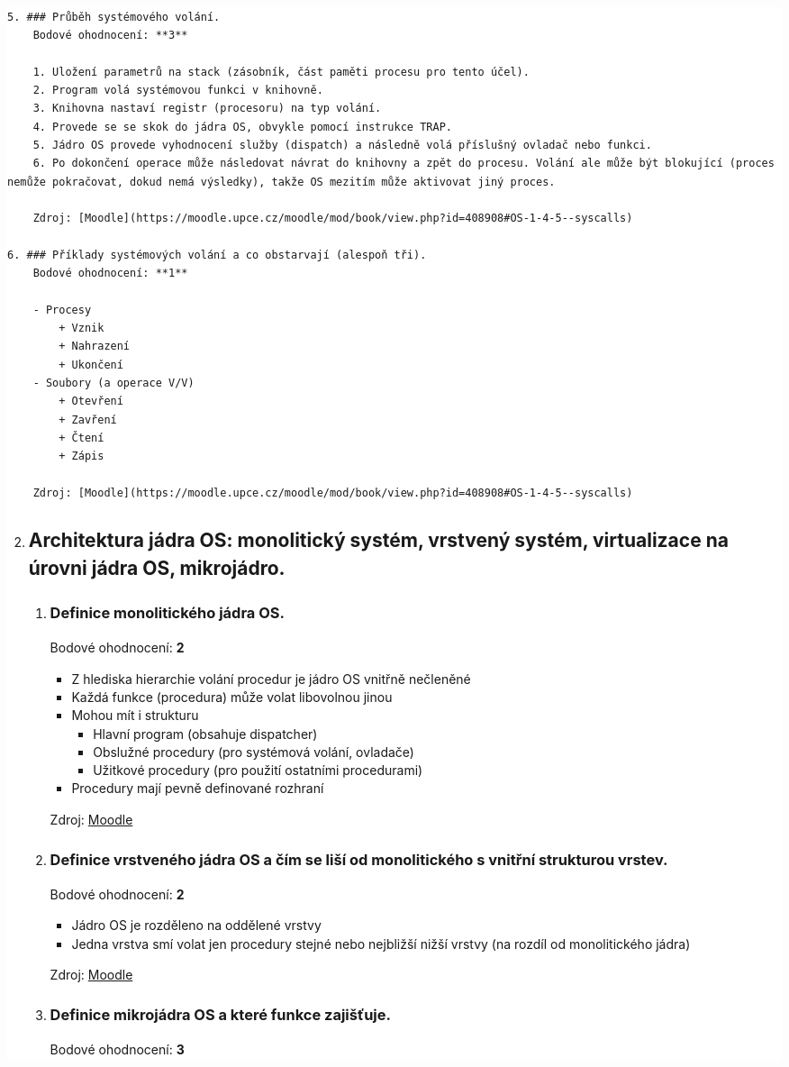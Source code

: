     5. ### Průběh systémového volání.
        Bodové ohodnocení: **3**

        1. Uložení parametrů na stack (zásobník, část paměti procesu pro tento účel).
        2. Program volá systémovou funkci v knihovně.
        3. Knihovna nastaví registr (procesoru) na typ volání.
        4. Provede se se skok do jádra OS, obvykle pomocí instrukce TRAP.
        5. Jádro OS provede vyhodnocení služby (dispatch) a následně volá příslušný ovladač nebo funkci.
        6. Po dokončení operace může následovat návrat do knihovny a zpět do procesu. Volání ale může být blokující (proces nemůže pokračovat, dokud nemá výsledky), takže OS mezitím může aktivovat jiný proces.

        Zdroj: [Moodle](https://moodle.upce.cz/moodle/mod/book/view.php?id=408908#OS-1-4-5--syscalls)

    6. ### Příklady systémových volání a co obstarvají (alespoň tři).
        Bodové ohodnocení: **1**

        - Procesy
            + Vznik
            + Nahrazení
            + Ukončení
        - Soubory (a operace V/V) 
            + Otevření
            + Zavření
            + Čtení
            + Zápis

        Zdroj: [Moodle](https://moodle.upce.cz/moodle/mod/book/view.php?id=408908#OS-1-4-5--syscalls)

2) ## Architektura jádra OS: monolitický systém, vrstvený systém, virtualizace na úrovni jádra OS, mikrojádro.

    1. ### Definice monolitického jádra OS.
        Bodové ohodnocení: **2**

        - Z hlediska hierarchie volání procedur je jádro OS vnitřně nečleněné
        - Každá funkce (procedura) může volat libovolnou jinou
        - Mohou mít i strukturu
            + Hlavní program (obsahuje dispatcher)
            + Obslužné procedury (pro systémová volání, ovladače)
            + Užitkové procedury (pro použití ostatními procedurami)
        - Procedury mají pevně definované rozhraní

        Zdroj: [Moodle](https://moodle.upce.cz/moodle/mod/book/view.php?id=408908#OS-1-5-1--monolithic)

    2. ### Definice vrstveného jádra OS a čím se liší od monolitického s vnitřní strukturou vrstev.
        Bodové ohodnocení: **2**

        - Jádro OS je rozděleno na oddělené vrstvy
        - Jedna vrstva smí volat jen procedury stejné nebo nejbližší nižší vrstvy (na rozdíl od monolitického jádra)

        Zdroj: [Moodle](https://moodle.upce.cz/moodle/mod/book/view.php?id=408908#OS-1-5-2--layered)

    3. ### Definice mikrojádra OS a které funkce zajišťuje.
        Bodové ohodnocení: **3**
